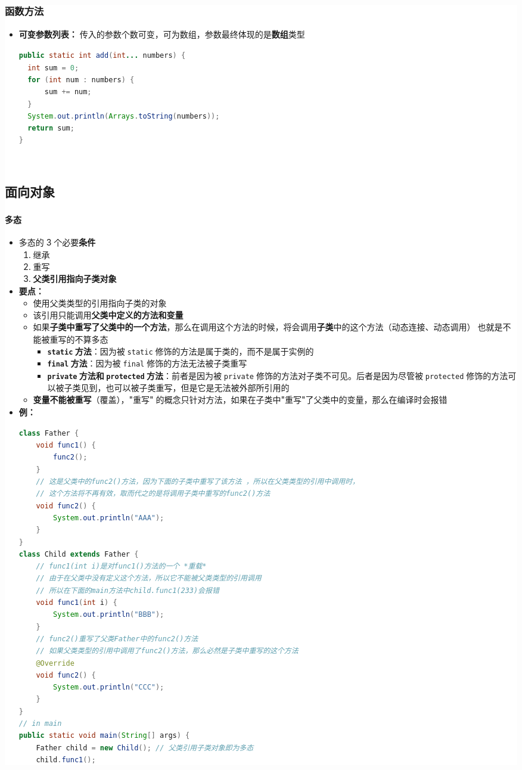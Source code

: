 ### 函数方法

- **可变参数列表：** 传入的参数个数可变，可为数组，参数最终体现的是**数组**类型
  ```java {.line-numbers}
  public static int add(int... numbers) {
    int sum = 0;
    for (int num : numbers) {
        sum += num;
    }
    System.out.println(Arrays.toString(numbers));
    return sum;
  }
  ```

&emsp;

## 面向对象

#### 多态

- 多态的 3 个必要**条件**
  1. 继承
  2. 重写
  3. **父类引用指向子类对象**
- **要点：**
  - 使用父类类型的引用指向子类的对象
  - 该引用只能调用**父类中定义的方法和变量**
  - 如果**子类中重写了父类中的一个方法**，那么在调用这个方法的时候，将会调用**子类**中的这个方法（动态连接、动态调用）
    也就是不能被重写的不算多态
    - **`static` 方法**：因为被 `static` 修饰的方法是属于类的，而不是属于实例的
    - **`final` 方法**：因为被 `final` 修饰的方法无法被子类重写
    - **`private` 方法和 `protected` 方法**：前者是因为被 `private` 修饰的方法对子类不可见。后者是因为尽管被 `protected` 修饰的方法可以被子类见到，也可以被子类重写，但是它是无法被外部所引用的
  - **变量不能被重写**（覆盖），"重写" 的概念只针对方法，如果在子类中"重写"了父类中的变量，那么在编译时会报错
- **例：**
  ```java {.line-numbers}
  class Father {
      void func1() {
          func2();
      }
      // 这是父类中的func2()方法，因为下面的子类中重写了该方法 ，所以在父类类型的引用中调用时，
      // 这个方法将不再有效，取而代之的是将调用子类中重写的func2()方法
      void func2() {
          System.out.println("AAA");
      }
  }
  class Child extends Father {
      // func1(int i)是对func1()方法的一个 *重载*
      // 由于在父类中没有定义这个方法，所以它不能被父类类型的引用调用
      // 所以在下面的main方法中child.func1(233)会报错
      void func1(int i) {
          System.out.println("BBB");
      }
      // func2()重写了父类Father中的func2()方法
      // 如果父类类型的引用中调用了func2()方法，那么必然是子类中重写的这个方法
      @Override
      void func2() {
          System.out.println("CCC");
      }
  }
  // in main
  public static void main(String[] args) {
      Father child = new Child(); // 父类引用子类对象即为多态
      child.func1();
  ```